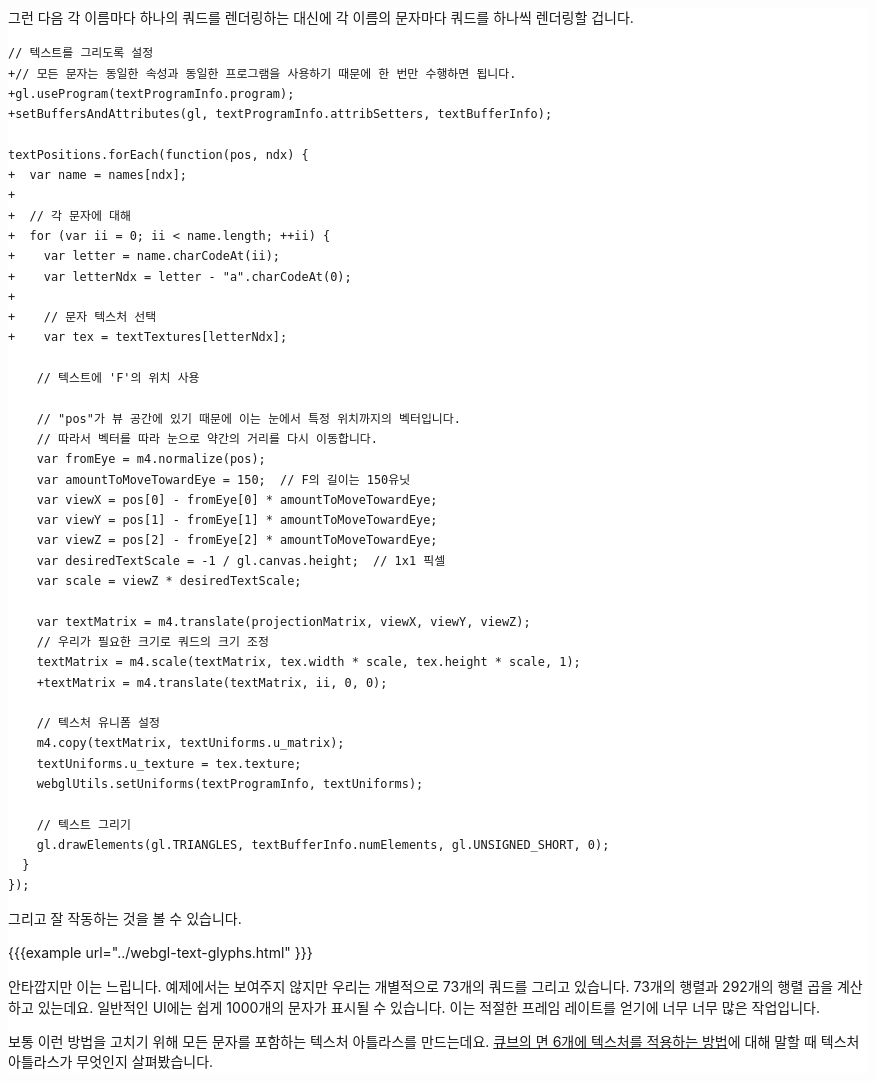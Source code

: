 그런 다음 각 이름마다 하나의 쿼드를 렌더링하는 대신에 각 이름의 문자마다 쿼드를 하나씩 렌더링할 겁니다.

    // 텍스트를 그리도록 설정
    +// 모든 문자는 동일한 속성과 동일한 프로그램을 사용하기 때문에 한 번만 수행하면 됩니다.
    +gl.useProgram(textProgramInfo.program);
    +setBuffersAndAttributes(gl, textProgramInfo.attribSetters, textBufferInfo);

    textPositions.forEach(function(pos, ndx) {
    +  var name = names[ndx];
    +
    +  // 각 문자에 대해
    +  for (var ii = 0; ii < name.length; ++ii) {
    +    var letter = name.charCodeAt(ii);
    +    var letterNdx = letter - "a".charCodeAt(0);
    +
    +    // 문자 텍스처 선택
    +    var tex = textTextures[letterNdx];

        // 텍스트에 'F'의 위치 사용

        // "pos"가 뷰 공간에 있기 때문에 이는 눈에서 특정 위치까지의 벡터입니다.
        // 따라서 벡터를 따라 눈으로 약간의 거리를 다시 이동합니다.
        var fromEye = m4.normalize(pos);
        var amountToMoveTowardEye = 150;  // F의 길이는 150유닛
        var viewX = pos[0] - fromEye[0] * amountToMoveTowardEye;
        var viewY = pos[1] - fromEye[1] * amountToMoveTowardEye;
        var viewZ = pos[2] - fromEye[2] * amountToMoveTowardEye;
        var desiredTextScale = -1 / gl.canvas.height;  // 1x1 픽셀
        var scale = viewZ * desiredTextScale;

        var textMatrix = m4.translate(projectionMatrix, viewX, viewY, viewZ);
        // 우리가 필요한 크기로 쿼드의 크기 조정
        textMatrix = m4.scale(textMatrix, tex.width * scale, tex.height * scale, 1);
        +textMatrix = m4.translate(textMatrix, ii, 0, 0);

        // 텍스처 유니폼 설정
        m4.copy(textMatrix, textUniforms.u_matrix);
        textUniforms.u_texture = tex.texture;
        webglUtils.setUniforms(textProgramInfo, textUniforms);

        // 텍스트 그리기
        gl.drawElements(gl.TRIANGLES, textBufferInfo.numElements, gl.UNSIGNED_SHORT, 0);
      }
    });

그리고 잘 작동하는 것을 볼 수 있습니다.

{{{example url="../webgl-text-glyphs.html" }}}

안타깝지만 이는 느립니다.
예제에서는 보여주지 않지만 우리는 개별적으로 73개의 쿼드를 그리고 있습니다.
73개의 행렬과 292개의 행렬 곱을 계산하고 있는데요.
일반적인 UI에는 쉽게 1000개의 문자가 표시될 수 있습니다.
이는 적절한 프레임 레이트를 얻기에 너무 너무 많은 작업입니다.

보통 이런 방법을 고치기 위해 모든 문자를 포함하는 텍스처 아틀라스를 만드는데요.
[큐브의 면 6개에 텍스처를 적용하는 방법](webgl-3d-textures.html#texture-atlas)에 대해 말할 때 텍스처 아틀라스가 무엇인지 살펴봤습니다.
